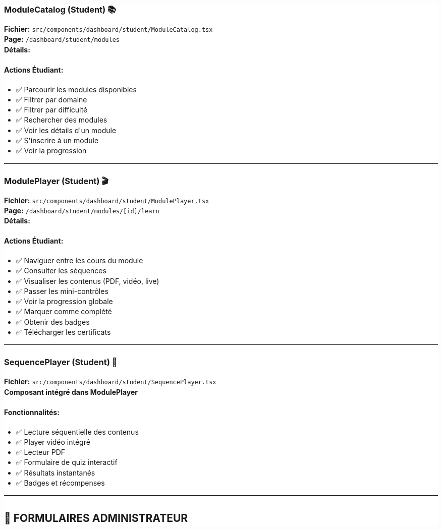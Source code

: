 ### ModuleCatalog (Student) 📚

**Fichier:** `src/components/dashboard/student/ModuleCatalog.tsx`  
**Page:** `/dashboard/student/modules`  
**Détails:**

#### Actions Étudiant:
- ✅ Parcourir les modules disponibles
- ✅ Filtrer par domaine
- ✅ Filtrer par difficulté
- ✅ Rechercher des modules
- ✅ Voir les détails d'un module
- ✅ S'inscrire à un module
- ✅ Voir la progression

---

### ModulePlayer (Student) 🎬

**Fichier:** `src/components/dashboard/student/ModulePlayer.tsx`  
**Page:** `/dashboard/student/modules/[id]/learn`  
**Détails:**

#### Actions Étudiant:
- ✅ Naviguer entre les cours du module
- ✅ Consulter les séquences
- ✅ Visualiser les contenus (PDF, vidéo, live)
- ✅ Passer les mini-contrôles
- ✅ Voir la progression globale
- ✅ Marquer comme complété
- ✅ Obtenir des badges
- ✅ Télécharger les certificats

---

### SequencePlayer (Student) 📖

**Fichier:** `src/components/dashboard/student/SequencePlayer.tsx`  
**Composant intégré dans ModulePlayer**

#### Fonctionnalités:
- ✅ Lecture séquentielle des contenus
- ✅ Player vidéo intégré
- ✅ Lecteur PDF
- ✅ Formulaire de quiz interactif
- ✅ Résultats instantanés
- ✅ Badges et récompenses

---

## 🔧 FORMULAIRES ADMINISTRATEUR
